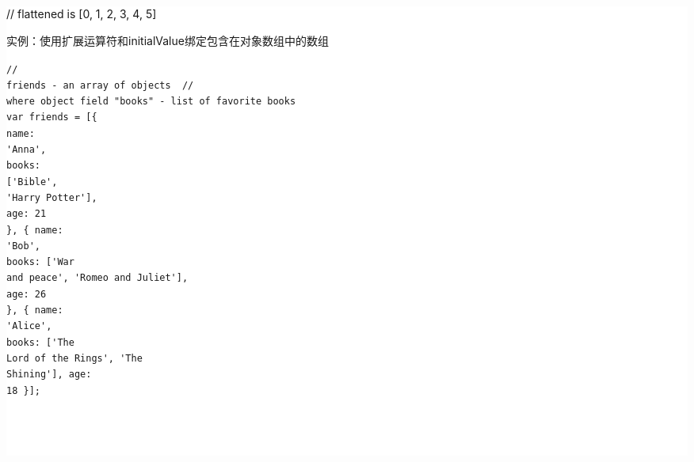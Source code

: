 <span class="hljs-comment">// flattened is [0, 1, 2, 3, 4, 5]</span></code></pre><p>&#x5B9E;&#x4F8B;&#xFF1A;&#x4F7F;&#x7528;&#x6269;&#x5C55;&#x8FD0;&#x7B97;&#x7B26;&#x548C;initialValue&#x7ED1;&#x5B9A;&#x5305;&#x542B;&#x5728;&#x5BF9;&#x8C61;&#x6570;&#x7EC4;&#x4E2D;&#x7684;&#x6570;&#x7EC4;</p><div class="widget-codetool" style="display:none"><div class="widget-codetool--inner"><span class="selectCode code-tool" data-toggle="tooltip" data-placement="top" title="" data-original-title="&#x5168;&#x9009;"></span> <span type="button" class="copyCode code-tool" data-toggle="tooltip" data-placement="top" data-clipboard-text="// friends - an array of objects 
// where object field &quot;books&quot; - list of favorite books 
var friends = [{
  name: &apos;Anna&apos;,
  books: [&apos;Bible&apos;, &apos;Harry Potter&apos;],
  age: 21
}, {
  name: &apos;Bob&apos;,
  books: [&apos;War and peace&apos;, &apos;Romeo and Juliet&apos;],
  age: 26
}, {
  name: &apos;Alice&apos;,
  books: [&apos;The Lord of the Rings&apos;, &apos;The Shining&apos;],
  age: 18
}];

// allbooks - list which will contain all friends&apos; books +  
// additional list contained in initialValue
var allbooks = friends.reduce(function(prev, curr) {
  return [...prev, ...curr.books];
}, [&apos;Alphabet&apos;]);

// allbooks = [
//   &apos;Alphabet&apos;, &apos;Bible&apos;, &apos;Harry Potter&apos;, &apos;War and peace&apos;, 
//   &apos;Romeo and Juliet&apos;, &apos;The Lord of the Rings&apos;,
//   &apos;The Shining&apos;
// ]" title="" data-original-title="&#x590D;&#x5236;"></span> <span type="button" class="saveToNote code-tool" data-toggle="tooltip" data-placement="top" title="" data-original-title="&#x653E;&#x8FDB;&#x7B14;&#x8BB0;"></span></div></div><pre class="javascript hljs"><code class="js"><span class="hljs-comment">// friends - an array of objects </span>
<span class="hljs-comment">// where object field &quot;books&quot; - list of favorite books </span>
<span class="hljs-keyword">var</span> friends = [{
  <span class="hljs-attr">name</span>: <span class="hljs-string">&apos;Anna&apos;</span>,
  <span class="hljs-attr">books</span>: [<span class="hljs-string">&apos;Bible&apos;</span>, <span class="hljs-string">&apos;Harry Potter&apos;</span>],
  <span class="hljs-attr">age</span>: <span class="hljs-number">21</span>
}, {
  <span class="hljs-attr">name</span>: <span class="hljs-string">&apos;Bob&apos;</span>,
  <span class="hljs-attr">books</span>: [<span class="hljs-string">&apos;War and peace&apos;</span>, <span class="hljs-string">&apos;Romeo and Juliet&apos;</span>],
  <span class="hljs-attr">age</span>: <span class="hljs-number">26</span>
}, {
  <span class="hljs-attr">name</span>: <span class="hljs-string">&apos;Alice&apos;</span>,
  <span class="hljs-attr">books</span>: [<span class="hljs-string">&apos;The Lord of the Rings&apos;</span>, <span class="hljs-string">&apos;The Shining&apos;</span>],
  <span class="hljs-attr">age</span>: <span class="hljs-number">18</span>
}];
